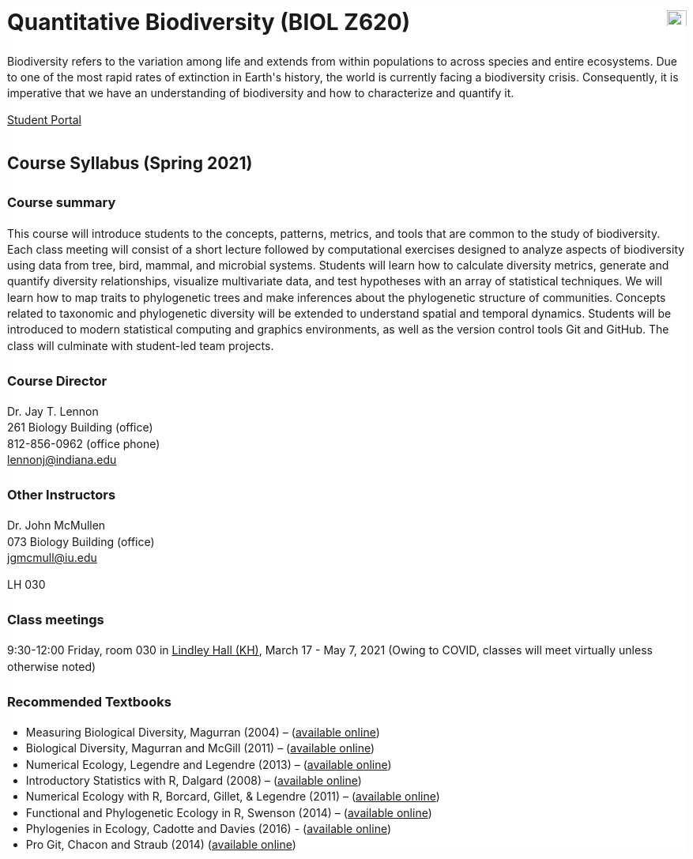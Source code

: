 # Quantitative Biodiversity (BIOL Z620)  <img style="float: right" src="https://raw.githubusercontent.com/QuantitativeBiodiversity/QuantitativeBiodiversity/master/images/QB_logo.png" width="25" height="25" title="Quantitative Biodiversity" />



Biodiversity refers to the variation among life and extends from within populations to across species and entire ecosystems. Due to one of the most rapid rates of extinction  in Earth's history, the world is currently facing a biodiversity crisis. Consequently, it is imperative that we have an understanding of biodiversity and how to characterize and quantify it.

[Student Portal](https://github.com/QuantitativeBiodiversity/QB-2019)<br>

## Course Syllabus (Spring 2021)

### Course summary
This course will introduce students to the concepts, patterns, metrics, and tools that are common to the study of biodiversity. Each class meeting will consist of a short lecture followed by computational exercises designed to analyze aspects of biodiversity using data from tree, bird, mammal, and microbial systems. Students will learn how to calculate diversity metrics, generate and quantify diversity relationships, visualize multivariate data, and test hypotheses with an array of statistical techniques. We will learn how to map traits to phylogenetic trees and make inferences about the phylogenetic structure of communities. Concepts related to taxonomic and phylogenetic diversity will be extended to understand spatial and temporal dynamics. Students will be introduced to modern statistical computing and graphics environments, as well as the version control tools Git and GitHub. The class will culminate with student-led team projects. 

### Course Director
Dr. Jay T. Lennon<br>
261 Biology Building (office)<br>
812-856-0962 (office phone)<br>
[lennonj@indiana.edu](mailto:lennonj@indiana.edu?Subject=Quantitative%20Biodiversity%202021)<br>

### Other Instructors
Dr. John McMullen<br>
073 Biology Building (office)<br>
[jgmcmull@iu.edu](mailto:jgmcmull@iu.edu?Subject=Quantitative%20Biodiversity%202021)<br>

LH 030
### Class meetings
9:30-12:00 Friday, room 030 in [Lindley Hall (KH)](tinyurl.com/4qpt7hok), March 17 - May 7, 2021
(Owing to COVID, classes will meet virtually unless otherwise noted)

### Recommended Textbooks 
* Measuring Biological Diversity, Magurran (2004) – ([available online](https://iucat.iu.edu/catalog/14553855))
* Biological Diversity, Magurran and McGill (2011) – ([available online](https://ebookcentral.proquest.com/lib/iub-ebooks/detail.action?docID=3054675))
* Numerical Ecology, Legendre and Legendre (2013) – ([available online](https://ebookcentral.proquest.com/lib/iub-ebooks/detail.action?docID=982554))
* Introductory Statistics with R, Dalgard (2008) – ([available online](http://link.springer.com/book/10.1007/978-0-387-79054-1))
* Numerical Ecology with R, Borcard, Gillet, & Legendre (2011) – ([available online](http://link.springer.com/book/10.1007/978-1-4419-7976-6))
* Functional and Phylogenetic Ecology in R, Swenson (2014) – ([available online](http://link.springer.com/book/10.1007/978-1-4614-9542-0))
* Phylogenies in Ecology, Cadotte and Davies (2016) - ([available online](https://goo.gl/kWq457))
* Pro Git, Chacon and Straub (2014) ([available online](https://goo.gl/zF9tNr))
